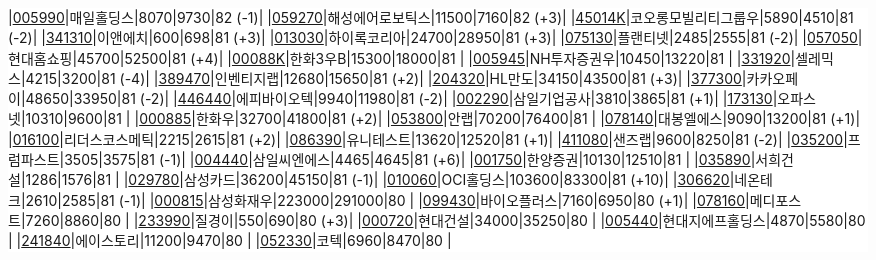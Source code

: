 |[005990](https://finance.daum.net/quotes/A005990)|매일홀딩스|8070|9730|82 (-1)|
|[059270](https://finance.daum.net/quotes/A059270)|해성에어로보틱스|11500|7160|82 (+3)|
|[45014K](https://finance.daum.net/quotes/A45014K)|코오롱모빌리티그룹우|5890|4510|81 (-2)|
|[341310](https://finance.daum.net/quotes/A341310)|이앤에치|600|698|81 (+3)|
|[013030](https://finance.daum.net/quotes/A013030)|하이록코리아|24700|28950|81 (+3)|
|[075130](https://finance.daum.net/quotes/A075130)|플랜티넷|2485|2555|81 (-2)|
|[057050](https://finance.daum.net/quotes/A057050)|현대홈쇼핑|45700|52500|81 (+4)|
|[00088K](https://finance.daum.net/quotes/A00088K)|한화3우B|15300|18000|81 |
|[005945](https://finance.daum.net/quotes/A005945)|NH투자증권우|10450|13220|81 |
|[331920](https://finance.daum.net/quotes/A331920)|셀레믹스|4215|3200|81 (-4)|
|[389470](https://finance.daum.net/quotes/A389470)|인벤티지랩|12680|15650|81 (+2)|
|[204320](https://finance.daum.net/quotes/A204320)|HL만도|34150|43500|81 (+3)|
|[377300](https://finance.daum.net/quotes/A377300)|카카오페이|48650|33950|81 (-2)|
|[446440](https://finance.daum.net/quotes/A446440)|에피바이오텍|9940|11980|81 (-2)|
|[002290](https://finance.daum.net/quotes/A002290)|삼일기업공사|3810|3865|81 (+1)|
|[173130](https://finance.daum.net/quotes/A173130)|오파스넷|10310|9600|81 |
|[000885](https://finance.daum.net/quotes/A000885)|한화우|32700|41800|81 (+2)|
|[053800](https://finance.daum.net/quotes/A053800)|안랩|70200|76400|81 |
|[078140](https://finance.daum.net/quotes/A078140)|대봉엘에스|9090|13200|81 (+1)|
|[016100](https://finance.daum.net/quotes/A016100)|리더스코스메틱|2215|2615|81 (+2)|
|[086390](https://finance.daum.net/quotes/A086390)|유니테스트|13620|12520|81 (+1)|
|[411080](https://finance.daum.net/quotes/A411080)|샌즈랩|9600|8250|81 (-2)|
|[035200](https://finance.daum.net/quotes/A035200)|프럼파스트|3505|3575|81 (-1)|
|[004440](https://finance.daum.net/quotes/A004440)|삼일씨엔에스|4465|4645|81 (+6)|
|[001750](https://finance.daum.net/quotes/A001750)|한양증권|10130|12510|81 |
|[035890](https://finance.daum.net/quotes/A035890)|서희건설|1286|1576|81 |
|[029780](https://finance.daum.net/quotes/A029780)|삼성카드|36200|45150|81 (-1)|
|[010060](https://finance.daum.net/quotes/A010060)|OCI홀딩스|103600|83300|81 (+10)|
|[306620](https://finance.daum.net/quotes/A306620)|네온테크|2610|2585|81 (-1)|
|[000815](https://finance.daum.net/quotes/A000815)|삼성화재우|223000|291000|80 |
|[099430](https://finance.daum.net/quotes/A099430)|바이오플러스|7160|6950|80 (+1)|
|[078160](https://finance.daum.net/quotes/A078160)|메디포스트|7260|8860|80 |
|[233990](https://finance.daum.net/quotes/A233990)|질경이|550|690|80 (+3)|
|[000720](https://finance.daum.net/quotes/A000720)|현대건설|34000|35250|80 |
|[005440](https://finance.daum.net/quotes/A005440)|현대지에프홀딩스|4870|5580|80 |
|[241840](https://finance.daum.net/quotes/A241840)|에이스토리|11200|9470|80 |
|[052330](https://finance.daum.net/quotes/A052330)|코텍|6960|8470|80 |